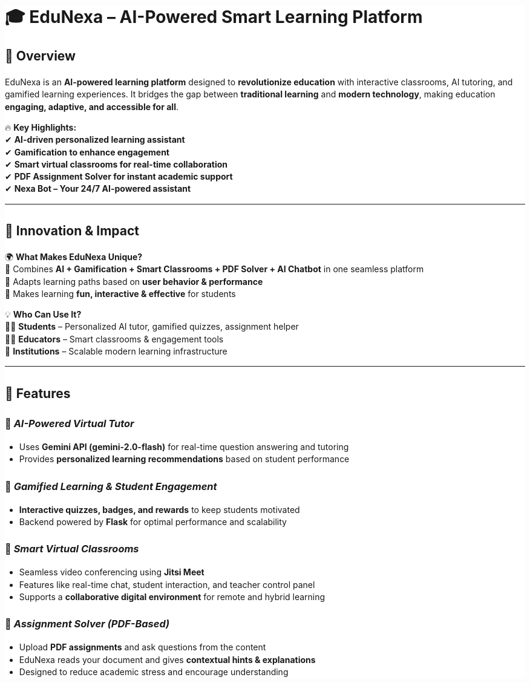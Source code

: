 # 🎓 EduNexa – AI-Powered Smart Learning Platform  

## 📖 Overview  
EduNexa is an **AI-powered learning platform** designed to **revolutionize education** with interactive classrooms, AI tutoring, and gamified learning experiences. It bridges the gap between **traditional learning** and **modern technology**, making education **engaging, adaptive, and accessible for all**.  

🔥 **Key Highlights:**  
✔ **AI-driven personalized learning assistant**  
✔ **Gamification to enhance engagement**  
✔ **Smart virtual classrooms for real-time collaboration**  
✔ **PDF Assignment Solver for instant academic support**  
✔ **Nexa Bot – Your 24/7 AI-powered assistant**  

---

## 🎯 Innovation & Impact  
🌍 **What Makes EduNexa Unique?**  
🔹 Combines **AI + Gamification + Smart Classrooms + PDF Solver + AI Chatbot** in one seamless platform  
🔹 Adapts learning paths based on **user behavior & performance**  
🔹 Makes learning **fun, interactive & effective** for students  

💡 **Who Can Use It?**  
👨‍🎓 **Students** – Personalized AI tutor, gamified quizzes, assignment helper  
👩‍🏫 **Educators** – Smart classrooms & engagement tools  
🏫 **Institutions** – Scalable modern learning infrastructure  

---

## 🚀 Features  

### 🔹 *AI-Powered Virtual Tutor*  
- Uses **Gemini API (gemini-2.0-flash)** for real-time question answering and tutoring  
- Provides **personalized learning recommendations** based on student performance  

### 🔹 *Gamified Learning & Student Engagement*  
- **Interactive quizzes, badges, and rewards** to keep students motivated  
- Backend powered by **Flask** for optimal performance and scalability  

### 🔹 *Smart Virtual Classrooms*  
- Seamless video conferencing using **Jitsi Meet**
- Features like real-time chat, student interaction, and teacher control panel  
- Supports a **collaborative digital environment** for remote and hybrid learning  

### 🔹 *Assignment Solver (PDF-Based)*  
- Upload **PDF assignments** and ask questions from the content  
- EduNexa reads your document and gives **contextual hints & explanations**  
- Designed to reduce academic stress and encourage understanding  
